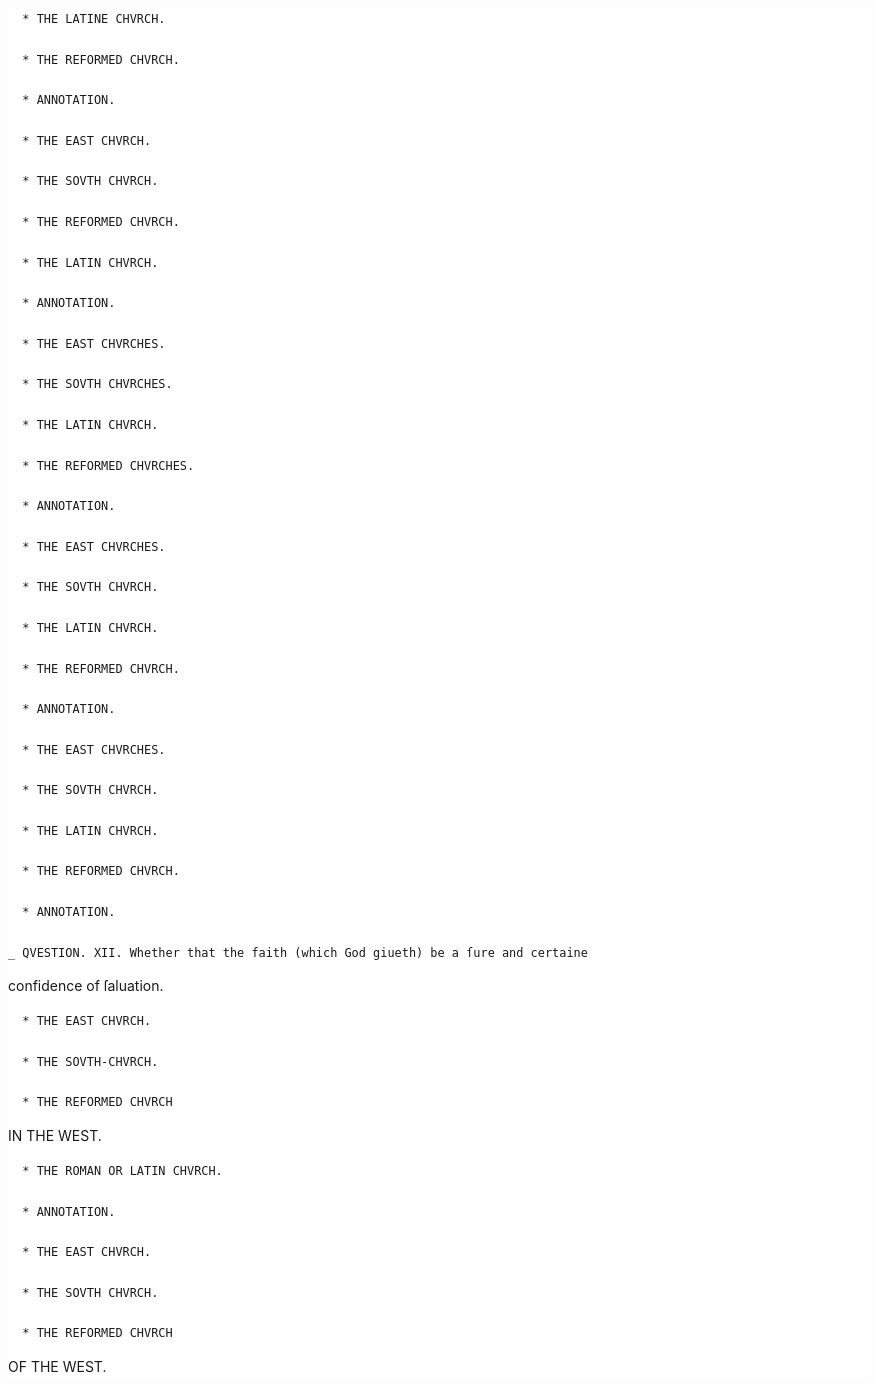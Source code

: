       * THE LATINE CHVRCH.

      * THE REFORMED CHVRCH.

      * ANNOTATION.

      * THE EAST CHVRCH.

      * THE SOVTH CHVRCH.

      * THE REFORMED CHVRCH.

      * THE LATIN CHVRCH.

      * ANNOTATION.

      * THE EAST CHVRCHES.

      * THE SOVTH CHVRCHES.

      * THE LATIN CHVRCH.

      * THE REFORMED CHVRCHES.

      * ANNOTATION.

      * THE EAST CHVRCHES.

      * THE SOVTH CHVRCH.

      * THE LATIN CHVRCH.

      * THE REFORMED CHVRCH.

      * ANNOTATION.

      * THE EAST CHVRCHES.

      * THE SOVTH CHVRCH.

      * THE LATIN CHVRCH.

      * THE REFORMED CHVRCH.

      * ANNOTATION.

    _ QVESTION. XII. Whether that the faith (which God giueth) be a ſure and certaine
confidence of ſaluation.

      * THE EAST CHVRCH.

      * THE SOVTH-CHVRCH.

      * THE REFORMED CHVRCH
IN THE WEST.

      * THE ROMAN OR LATIN CHVRCH.

      * ANNOTATION.

      * THE EAST CHVRCH.

      * THE SOVTH CHVRCH.

      * THE REFORMED CHVRCH
OF THE WEST.

